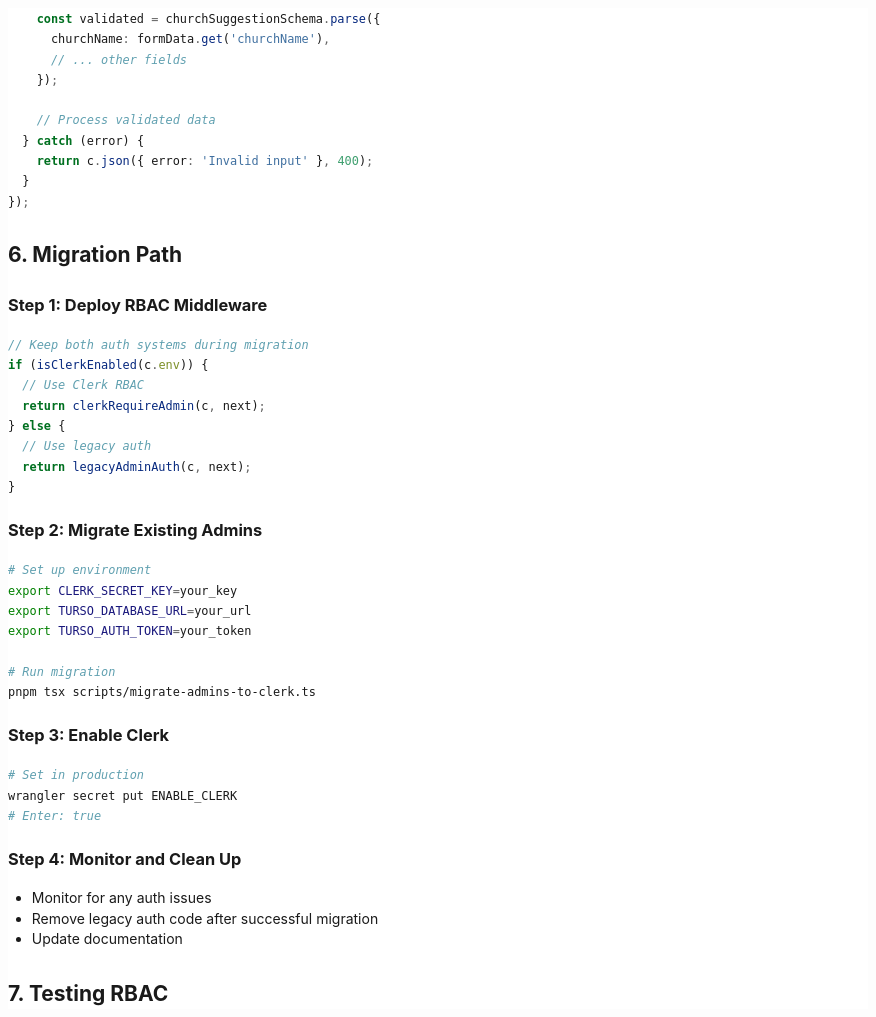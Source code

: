 ```typescript
    const validated = churchSuggestionSchema.parse({
      churchName: formData.get('churchName'),
      // ... other fields
    });
    
    // Process validated data
  } catch (error) {
    return c.json({ error: 'Invalid input' }, 400);
  }
});
```

## 6. Migration Path

### Step 1: Deploy RBAC Middleware
```typescript
// Keep both auth systems during migration
if (isClerkEnabled(c.env)) {
  // Use Clerk RBAC
  return clerkRequireAdmin(c, next);
} else {
  // Use legacy auth
  return legacyAdminAuth(c, next);
}
```

### Step 2: Migrate Existing Admins
```bash
# Set up environment
export CLERK_SECRET_KEY=your_key
export TURSO_DATABASE_URL=your_url
export TURSO_AUTH_TOKEN=your_token

# Run migration
pnpm tsx scripts/migrate-admins-to-clerk.ts
```

### Step 3: Enable Clerk
```bash
# Set in production
wrangler secret put ENABLE_CLERK
# Enter: true
```

### Step 4: Monitor and Clean Up
- Monitor for any auth issues
- Remove legacy auth code after successful migration
- Update documentation

## 7. Testing RBAC
